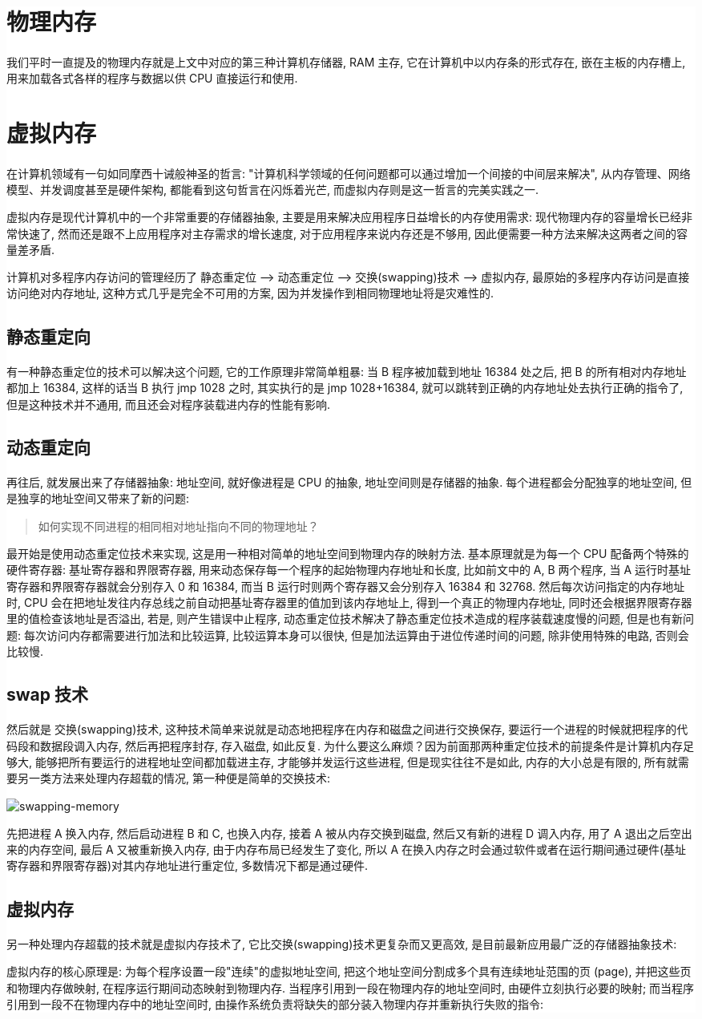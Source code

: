 
# 物理内存

我们平时一直提及的物理内存就是上文中对应的第三种计算机存储器, RAM 主存, 它在计算机中以内存条的形式存在, 嵌在主板的内存槽上, 用来加载各式各样的程序与数据以供 CPU 直接运行和使用. 

# 虚拟内存

在计算机领域有一句如同摩西十诫般神圣的哲言: "计算机科学领域的任何问题都可以通过增加一个间接的中间层来解决", 从内存管理、网络模型、并发调度甚至是硬件架构, 都能看到这句哲言在闪烁着光芒, 而虚拟内存则是这一哲言的完美实践之一. 

虚拟内存是现代计算机中的一个非常重要的存储器抽象, 主要是用来解决应用程序日益增长的内存使用需求: 现代物理内存的容量增长已经非常快速了, 然而还是跟不上应用程序对主存需求的增长速度, 对于应用程序来说内存还是不够用, 因此便需要一种方法来解决这两者之间的容量差矛盾. 

计算机对多程序内存访问的管理经历了 静态重定位 --> 动态重定位 --> 交换(swapping)技术 --> 虚拟内存, 最原始的多程序内存访问是直接访问绝对内存地址, 这种方式几乎是完全不可用的方案, 因为并发操作到相同物理地址将是灾难性的.

## 静态重定向

有一种静态重定位的技术可以解决这个问题, 它的工作原理非常简单粗暴: 当 B 程序被加载到地址 16384 处之后, 把 B 的所有相对内存地址都加上 16384, 这样的话当 B 执行 jmp 1028 之时, 其实执行的是 jmp 1028+16384, 就可以跳转到正确的内存地址处去执行正确的指令了, 但是这种技术并不通用, 而且还会对程序装载进内存的性能有影响. 

## 动态重定向

再往后, 就发展出来了存储器抽象: 地址空间, 就好像进程是 CPU 的抽象, 地址空间则是存储器的抽象. 
每个进程都会分配独享的地址空间, 但是独享的地址空间又带来了新的问题:

> 如何实现不同进程的相同相对地址指向不同的物理地址？

最开始是使用动态重定位技术来实现, 这是用一种相对简单的地址空间到物理内存的映射方法. 基本原理就是为每一个 CPU 配备两个特殊的硬件寄存器: 基址寄存器和界限寄存器, 用来动态保存每一个程序的起始物理内存地址和长度, 比如前文中的 A, B 两个程序, 当 A 运行时基址寄存器和界限寄存器就会分别存入 0 和 16384, 而当 B 运行时则两个寄存器又会分别存入 16384 和 32768. 然后每次访问指定的内存地址时, CPU 会在把地址发往内存总线之前自动把基址寄存器里的值加到该内存地址上, 得到一个真正的物理内存地址, 同时还会根据界限寄存器里的值检查该地址是否溢出, 若是, 则产生错误中止程序, 动态重定位技术解决了静态重定位技术造成的程序装载速度慢的问题, 但是也有新问题: 每次访问内存都需要进行加法和比较运算, 比较运算本身可以很快, 但是加法运算由于进位传递时间的问题, 除非使用特殊的电路, 否则会比较慢. 

## swap 技术

然后就是 交换(swapping)技术, 这种技术简单来说就是动态地把程序在内存和磁盘之间进行交换保存, 要运行一个进程的时候就把程序的代码段和数据段调入内存, 然后再把程序封存, 存入磁盘, 如此反复. 为什么要这么麻烦？因为前面那两种重定位技术的前提条件是计算机内存足够大, 能够把所有要运行的进程地址空间都加载进主存, 才能够并发运行这些进程, 但是现实往往不是如此, 内存的大小总是有限的, 所有就需要另一类方法来处理内存超载的情况, 第一种便是简单的交换技术: 

![swapping-memory](https://mu-qer.github.io/assets/img/linux/2021-03-24-swapping-memory.png)

先把进程 A 换入内存, 然后启动进程 B 和 C, 也换入内存, 接着 A 被从内存交换到磁盘, 然后又有新的进程 D 调入内存, 用了 A 退出之后空出来的内存空间, 最后 A 又被重新换入内存, 由于内存布局已经发生了变化, 所以 A 在换入内存之时会通过软件或者在运行期间通过硬件(基址寄存器和界限寄存器)对其内存地址进行重定位, 多数情况下都是通过硬件. 

## 虚拟内存

另一种处理内存超载的技术就是虚拟内存技术了, 它比交换(swapping)技术更复杂而又更高效, 是目前最新应用最广泛的存储器抽象技术: 

虚拟内存的核心原理是: 为每个程序设置一段"连续"的虚拟地址空间, 把这个地址空间分割成多个具有连续地址范围的页 (page), 并把这些页和物理内存做映射, 在程序运行期间动态映射到物理内存. 当程序引用到一段在物理内存的地址空间时, 由硬件立刻执行必要的映射; 而当程序引用到一段不在物理内存中的地址空间时, 由操作系统负责将缺失的部分装入物理内存并重新执行失败的指令: 

